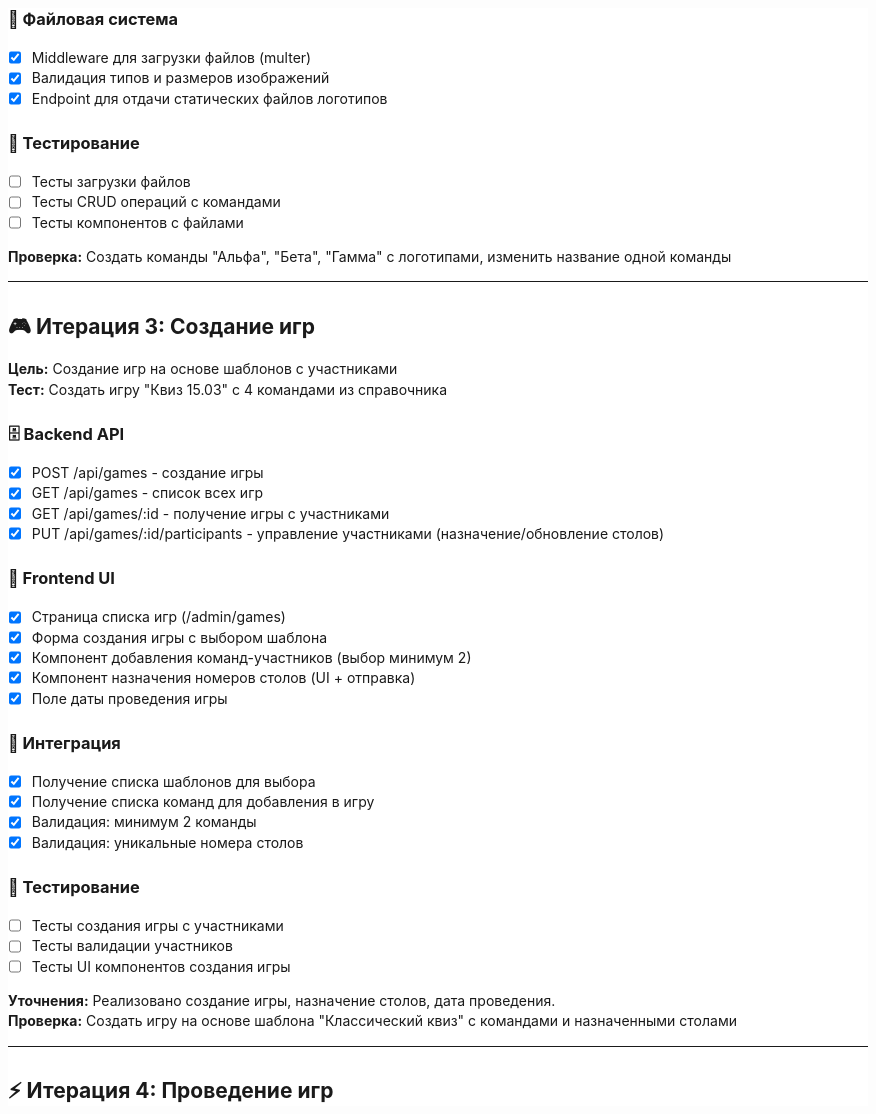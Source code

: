 ### 📁 Файловая система
- [x] Middleware для загрузки файлов (multer)
- [x] Валидация типов и размеров изображений
- [x] Endpoint для отдачи статических файлов логотипов

### 🧪 Тестирование
- [ ] Тесты загрузки файлов
- [ ] Тесты CRUD операций с командами
- [ ] Тесты компонентов с файлами

**Проверка:** Создать команды "Альфа", "Бета", "Гамма" с логотипами, изменить название одной команды

---

## 🎮 Итерация 3: Создание игр

**Цель:** Создание игр на основе шаблонов с участниками  
**Тест:** Создать игру "Квиз 15.03" с 4 командами из справочника

### 🗄️ Backend API
- [x] POST /api/games - создание игры
- [x] GET /api/games - список всех игр
- [x] GET /api/games/:id - получение игры с участниками
- [x] PUT /api/games/:id/participants - управление участниками (назначение/обновление столов)

### 🎨 Frontend UI
- [x] Страница списка игр (/admin/games)
- [x] Форма создания игры с выбором шаблона
- [x] Компонент добавления команд-участников (выбор минимум 2)
- [x] Компонент назначения номеров столов (UI + отправка)
- [x] Поле даты проведения игры

### 🔗 Интеграция
- [x] Получение списка шаблонов для выбора
- [x] Получение списка команд для добавления в игру
- [x] Валидация: минимум 2 команды
- [x] Валидация: уникальные номера столов

### 🧪 Тестирование
- [ ] Тесты создания игры с участниками
- [ ] Тесты валидации участников
- [ ] Тесты UI компонентов создания игры

**Уточнения:** Реализовано создание игры, назначение столов, дата проведения.  
**Проверка:** Создать игру на основе шаблона "Классический квиз" с командами и назначенными столами

---

## ⚡ Итерация 4: Проведение игр
